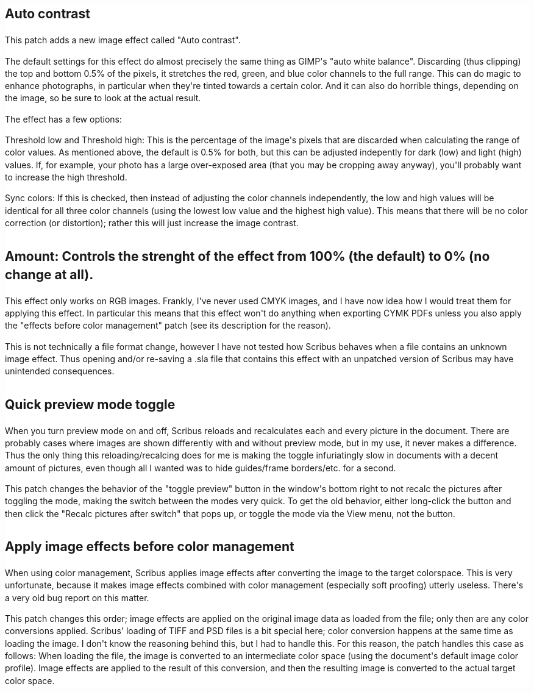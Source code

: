 ## Auto contrast
This patch adds a new image effect called "Auto contrast".

The default settings for this effect do almost precisely the same thing as GIMP's "auto white balance". Discarding (thus clipping) the top and bottom 0.5% of the pixels, it stretches the red, green, and blue color channels to the full range. This can do magic to enhance photographs, in particular when they're tinted towards a certain color. And it can also do horrible things, depending on the image, so be sure to look at the actual result.

The effect has a few options:

Threshold low and Threshold high: This is the percentage of the image's pixels that are discarded when calculating the range of color values. As mentioned above, the default is 0.5% for both, but this can be adjusted indepently for dark (low) and light (high) values. If, for example, your photo has a large over-exposed area (that you may be cropping away anyway), you'll probably want to increase the high threshold.

Sync colors: If this is checked, then instead of adjusting the color channels independently, the low and high values will be identical for all three color channels (using the lowest low value and the highest high value). This means that there will be no color correction (or distortion); rather this will just increase the image contrast.

## Amount: Controls the strenght of the effect from 100% (the default) to 0% (no change at all).

This effect only works on RGB images. Frankly, I've never used CMYK images, and I have now idea how I would treat them for applying this effect. In particular this means that this effect won't do anything when exporting CYMK PDFs unless you also apply the "effects before color management" patch (see its description for the reason).

This is not technically a file format change, however I have not tested how Scribus behaves when a file contains an unknown image effect. Thus opening and/or re-saving a .sla file that contains this effect with an unpatched version of Scribus may have unintended consequences.

## Quick preview mode toggle
When you turn preview mode on and off, Scribus reloads and recalculates each and every picture in the document. There are probably cases where images are shown differently with and without preview mode, but in my use, it never makes a difference. Thus the only thing this reloading/recalcing does for me is making the toggle infuriatingly slow in documents with a decent amount of pictures, even though all I wanted was to hide guides/frame borders/etc. for a second.

This patch changes the behavior of the "toggle preview" button in the window's bottom right to not recalc the pictures after toggling the mode, making the switch between the modes very quick. To get the old behavior, either long-click the button and then click the "Recalc pictures after switch" that pops up, or toggle the mode via the View menu, not the button.

## Apply image effects before color management
When using color management, Scribus applies image effects after converting the image to the target colorspace. This is very unfortunate, because it makes image effects combined with color management (especially soft proofing) utterly useless. There's a very old bug report on this matter.

This patch changes this order; image effects are applied on the original image data as loaded from the file; only then are any color conversions applied. Scribus' loading of TIFF and PSD files is a bit special here; color conversion happens at the same time as loading the image. I don't know the reasoning behind this, but I had to handle this. For this reason, the patch handles this case as follows: When loading the file, the image is converted to an intermediate color space (using the document's default image color profile). Image effects are applied to the result of this conversion, and then the resulting image is converted to the actual target color space.
